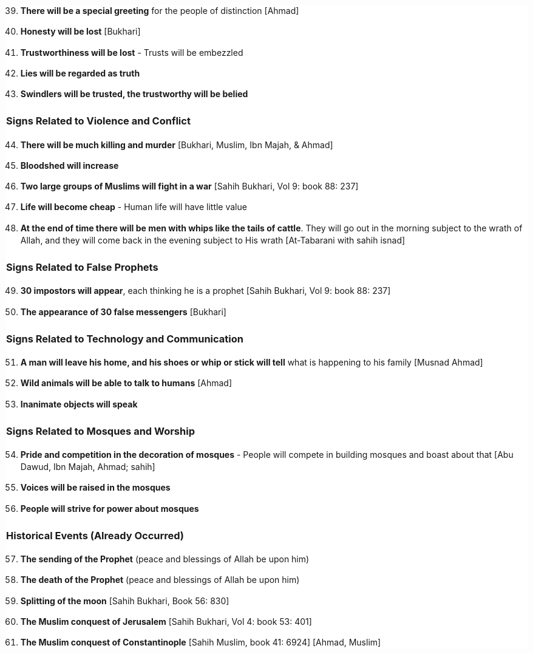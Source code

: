 39. **There will be a special greeting** for the people of distinction [Ahmad]

40. **Honesty will be lost** [Bukhari]

41. **Trustworthiness will be lost** - Trusts will be embezzled

42. **Lies will be regarded as truth**

43. **Swindlers will be trusted, the trustworthy will be belied**

### Signs Related to Violence and Conflict

44. **There will be much killing and murder** [Bukhari, Muslim, Ibn Majah, & Ahmad]

45. **Bloodshed will increase**

46. **Two large groups of Muslims will fight in a war** [Sahih Bukhari, Vol 9: book 88: 237]

47. **Life will become cheap** - Human life will have little value

48. **At the end of time there will be men with whips like the tails of cattle**. They will go out in the morning subject to the wrath of Allah, and they will come back in the evening subject to His wrath [At-Tabarani with sahih isnad]

### Signs Related to False Prophets

49. **30 impostors will appear**, each thinking he is a prophet [Sahih Bukhari, Vol 9: book 88: 237]

50. **The appearance of 30 false messengers** [Bukhari]

### Signs Related to Technology and Communication

51. **A man will leave his home, and his shoes or whip or stick will tell** what is happening to his family [Musnad Ahmad]

52. **Wild animals will be able to talk to humans** [Ahmad]

53. **Inanimate objects will speak**

### Signs Related to Mosques and Worship

54. **Pride and competition in the decoration of mosques** - People will compete in building mosques and boast about that [Abu Dawud, Ibn Majah, Ahmad; sahih]

55. **Voices will be raised in the mosques**

56. **People will strive for power about mosques**

### Historical Events (Already Occurred)

57. **The sending of the Prophet** (peace and blessings of Allah be upon him)

58. **The death of the Prophet** (peace and blessings of Allah be upon him)

59. **Splitting of the moon** [Sahih Bukhari, Book 56: 830]

60. **The Muslim conquest of Jerusalem** [Sahih Bukhari, Vol 4: book 53: 401]

61. **The Muslim conquest of Constantinople** [Sahih Muslim, book 41: 6924] [Ahmad, Muslim]
